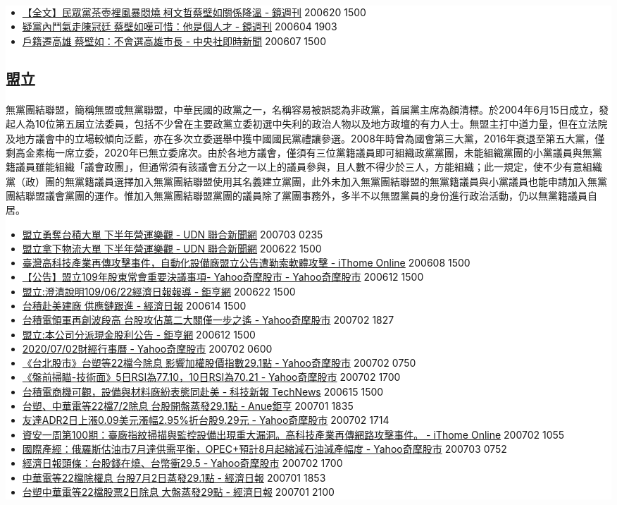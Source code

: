 - [【全文】民眾黨茶壺裡風暴悶燒 柯文哲蔡壁如關係降溫 - 鏡週刊](https://www.mirrormedia.mg/story/20200615inv012/ "【全文】民眾黨茶壺裡風暴悶燒 柯文哲蔡壁如關係降溫 - 鏡週刊") 200620 1500
- [疑黨內鬥氣走陳冠廷 蔡壁如嘆可惜：他是個人才 - 鏡週刊](https://www.mirrormedia.mg/story/20200604edi043/ "疑黨內鬥氣走陳冠廷 蔡壁如嘆可惜：他是個人才 - 鏡週刊") 200604 1903
- [戶籍遷高雄 蔡壁如：不會選高雄市長 - 中央社即時新聞](https://www.cna.com.tw/news/aipl/202006070089.aspx "戶籍遷高雄 蔡壁如：不會選高雄市長 - 中央社即時新聞") 200607 1500

## 盟立

無黨團結聯盟，簡稱無盟或無黨聯盟，中華民國的政黨之一，名稱容易被誤認為非政黨，首屆黨主席為顏清標。於2004年6月15日成立，發起人為10位第五屆立法委員，包括不少曾在主要政黨立委初選中失利的政治人物以及地方政壇的有力人士。無盟主打中道力量，但在立法院及地方議會中的立場較傾向泛藍，亦在多次立委選舉中獲中國國民黨禮讓參選。2008年時曾為國會第三大黨，2016年衰退至第五大黨，僅剩高金素梅一席立委，2020年已無立委席次。由於各地方議會，僅須有三位黨籍議員即可組織政黨黨團，未能組織黨團的小黨議員與無黨籍議員雖能組織「議會政團」，但通常須有該議會五分之一以上的議員參與，且人數不得少於三人，方能組織；此一規定，使不少有意組織黨（政）團的無黨籍議員選擇加入無黨團結聯盟使用其名義建立黨團，此外未加入無黨團結聯盟的無黨籍議員與小黨議員也能申請加入無黨團結聯盟議會黨團的運作。惟加入無黨團結聯盟黨團的議員除了黨團事務外，多半不以無盟黨員的身份進行政治活動，仍以無黨籍議員自居。
- [盟立勇奪台積大單 下半年營運樂觀 - UDN 聯合新聞網](https://udn.com/news/story/7253/4674759 "盟立勇奪台積大單 下半年營運樂觀 - UDN 聯合新聞網") 200703 0235
- [盟立拿下物流大單 下半年營運樂觀 - UDN 聯合新聞網](https://udn.com/news/story/7253/4650785 "盟立拿下物流大單 下半年營運樂觀 - UDN 聯合新聞網") 200622 1500
- [臺灣高科技產業再傳攻擊事件，自動化設備廠盟立公告遭勒索軟體攻擊 - iThome Online](https://www.ithome.com.tw/news/138118 "臺灣高科技產業再傳攻擊事件，自動化設備廠盟立公告遭勒索軟體攻擊 - iThome Online") 200608 1500
- [【公告】盟立109年股東常會重要決議事項- Yahoo奇摩股市 - Yahoo奇摩股市](https://tw.stock.yahoo.com/news/%E5%85%AC%E5%91%8A-%E7%9B%9F%E7%AB%8B109%E5%B9%B4%E8%82%A1%E6%9D%B1%E5%B8%B8%E6%9C%83%E9%87%8D%E8%A6%81%E6%B1%BA%E8%AD%B0%E4%BA%8B%E9%A0%85-090737982.html "【公告】盟立109年股東常會重要決議事項- Yahoo奇摩股市 - Yahoo奇摩股市") 200612 1500
- [盟立:澄清說明109/06/22經濟日報報導 - 鉅亨網](https://news.cnyes.com/news/id/4497548 "盟立:澄清說明109/06/22經濟日報報導 - 鉅亨網") 200622 1500
- [台積赴美建廠 供應鏈跟進 - 經濟日報](https://money.udn.com/money/story/5612/4634096 "台積赴美建廠 供應鏈跟進 - 經濟日報") 200614 1500
- [台積電領軍再創波段高 台股攻佔萬二大關僅一步之遙 - Yahoo奇摩股市](https://tw.stock.yahoo.com/news/%E5%8F%B0%E7%A9%8D%E9%9B%BB%E9%A0%98%E8%BB%8D%E5%86%8D%E5%89%B5%E6%B3%A2%E6%AE%B5%E9%AB%98-%E5%8F%B0%E8%82%A1%E6%94%BB%E4%BD%94%E8%90%AC%E4%BA%8C%E5%A4%A7%E9%97%9C%E5%83%85-%E6%AD%A5%E4%B9%8B%E9%81%99-012700505.html "台積電領軍再創波段高 台股攻佔萬二大關僅一步之遙 - Yahoo奇摩股市") 200702 1827
- [盟立:本公司分派現金股利公告 - 鉅亨網](https://news.cnyes.com/news/id/4492154 "盟立:本公司分派現金股利公告 - 鉅亨網") 200612 1500
- [2020/07/02財經行事曆 - Yahoo奇摩股市](https://tw.stock.yahoo.com/news/20200702-%E8%B2%A1%E7%B6%93%E8%A1%8C%E4%BA%8B%E6%9B%86-220034341.html "2020/07/02財經行事曆 - Yahoo奇摩股市") 200702 0600
- [《台北股市》台塑等22檔今除息 影響加權股價指數29.1點 - Yahoo奇摩股市](https://tw.stock.yahoo.com/news/%E5%8F%B0%E5%8C%97%E8%82%A1%E5%B8%82-%E5%8F%B0%E5%A1%91%E7%AD%8922%E6%AA%94%E4%BB%8A%E9%99%A4%E6%81%AF-%E5%BD%B1%E9%9F%BF%E5%8A%A0%E6%AC%8A%E8%82%A1%E5%83%B9%E6%8C%87%E6%95%B829-1%E9%BB%9E-235003144.html "《台北股市》台塑等22檔今除息 影響加權股價指數29.1點 - Yahoo奇摩股市") 200702 0750
- [《盤前掃瞄-技術面》5日RSI為77.10，10日RSI為70.21 - Yahoo奇摩股市](https://tw.stock.yahoo.com/news/%E7%9B%A4%E5%89%8D%E6%8E%83%E7%9E%84-%E6%8A%80%E8%A1%93%E9%9D%A2-5%E6%97%A5rsi%E7%82%BA77-10-10%E6%97%A5rsi%E7%82%BA70-000036277.html "《盤前掃瞄-技術面》5日RSI為77.10，10日RSI為70.21 - Yahoo奇摩股市") 200702 1700
- [台積電商機可觀，設備與材料廠紛表態同赴美 - 科技新報 TechNews](http://technews.tw/2020/06/15/firms-willing-go-to-usa-wz-tsmc/ "台積電商機可觀，設備與材料廠紛表態同赴美 - 科技新報 TechNews") 200615 1500
- [台塑、中華電等22檔7/2除息 台股開盤蒸發29.1點 - Anue鉅亨](https://news.cnyes.com/news/id/4501078 "台塑、中華電等22檔7/2除息 台股開盤蒸發29.1點 - Anue鉅亨") 200701 1835
- [友達ADR2日上漲0.09美元漲幅2.95%折台股9.29元 - Yahoo奇摩股市](https://tw.stock.yahoo.com/news/%E5%8F%8B%E9%81%94adr2%E6%97%A5%E4%B8%8A%E6%BC%B20-09%E7%BE%8E%E5%85%83%E6%BC%B2%E5%B9%852-95-%E6%8A%98%E5%8F%B0%E8%82%A19-29%E5%85%83-001414286.html "友達ADR2日上漲0.09美元漲幅2.95%折台股9.29元 - Yahoo奇摩股市") 200702 1714
- [資安一周第100期：臺廠指紋掃描與監控設備出現重大漏洞。高科技產業再傳網路攻擊事件。 - iThome Online](https://www.ithome.com.tw/news/138546 "資安一周第100期：臺廠指紋掃描與監控設備出現重大漏洞。高科技產業再傳網路攻擊事件。 - iThome Online") 200702 1055
- [國際產經：俄羅斯估油市7月達供需平衡，OPEC+預計8月起縮減石油減產幅度 - Yahoo奇摩股市](https://tw.stock.yahoo.com/news/%E5%9C%8B%E9%9A%9B%E7%94%A2%E7%B6%93-%E4%BF%84%E7%BE%85%E6%96%AF%E4%BC%B0%E6%B2%B9%E5%B8%827%E6%9C%88%E9%81%94%E4%BE%9B%E9%9C%80%E5%B9%B3%E8%A1%A1-opec-%E9%A0%90%E8%A8%888%E6%9C%88%E8%B5%B7%E7%B8%AE%E6%B8%9B%E7%9F%B3%E6%B2%B9%E6%B8%9B%E7%94%A2%E5%B9%85%E5%BA%A6-235233744.html "國際產經：俄羅斯估油市7月達供需平衡，OPEC+預計8月起縮減石油減產幅度 - Yahoo奇摩股市") 200703 0752
- [經濟日報頭條：台股錢在燒、台幣衝29.5 - Yahoo奇摩股市](https://tw.stock.yahoo.com/news/%E7%B6%93%E6%BF%9F%E6%97%A5%E5%A0%B1%E9%A0%AD%E6%A2%9D-%E5%8F%B0%E8%82%A1%E9%8C%A2%E5%9C%A8%E7%87%92-%E5%8F%B0%E5%B9%A3%E8%A1%9D29-5-000040735.html "經濟日報頭條：台股錢在燒、台幣衝29.5 - Yahoo奇摩股市") 200702 1700
- [中華電等22檔除權息 台股7月2日蒸發29.1點 - 經濟日報](https://money.udn.com/money/story/5607/4672026 "中華電等22檔除權息 台股7月2日蒸發29.1點 - 經濟日報") 200701 1853
- [台塑中華電等22檔股票2日除息 大盤蒸發29點 - 經濟日報](https://money.udn.com/money/story/5612/4672281 "台塑中華電等22檔股票2日除息 大盤蒸發29點 - 經濟日報") 200701 2100